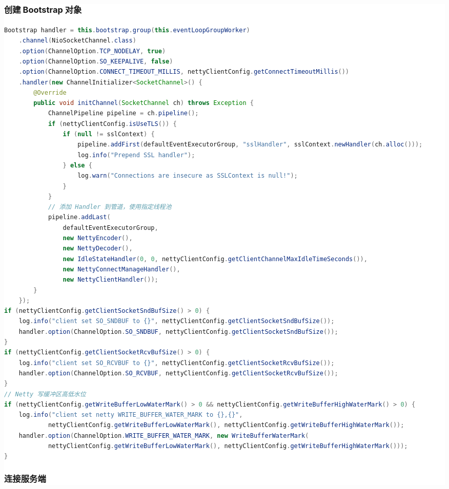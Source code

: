 ### 创建 Bootstrap 对象

```java
Bootstrap handler = this.bootstrap.group(this.eventLoopGroupWorker)
    .channel(NioSocketChannel.class)
    .option(ChannelOption.TCP_NODELAY, true)
    .option(ChannelOption.SO_KEEPALIVE, false)
    .option(ChannelOption.CONNECT_TIMEOUT_MILLIS, nettyClientConfig.getConnectTimeoutMillis())
    .handler(new ChannelInitializer<SocketChannel>() {
        @Override
        public void initChannel(SocketChannel ch) throws Exception {
            ChannelPipeline pipeline = ch.pipeline();
            if (nettyClientConfig.isUseTLS()) {
                if (null != sslContext) {
                    pipeline.addFirst(defaultEventExecutorGroup, "sslHandler", sslContext.newHandler(ch.alloc()));
                    log.info("Prepend SSL handler");
                } else {
                    log.warn("Connections are insecure as SSLContext is null!");
                }
            }
            // 添加 Handler 到管道，使用指定线程池
            pipeline.addLast(
                defaultEventExecutorGroup,
                new NettyEncoder(),
                new NettyDecoder(),
                new IdleStateHandler(0, 0, nettyClientConfig.getClientChannelMaxIdleTimeSeconds()),
                new NettyConnectManageHandler(),
                new NettyClientHandler());
        }
    });
if (nettyClientConfig.getClientSocketSndBufSize() > 0) {
    log.info("client set SO_SNDBUF to {}", nettyClientConfig.getClientSocketSndBufSize());
    handler.option(ChannelOption.SO_SNDBUF, nettyClientConfig.getClientSocketSndBufSize());
}
if (nettyClientConfig.getClientSocketRcvBufSize() > 0) {
    log.info("client set SO_RCVBUF to {}", nettyClientConfig.getClientSocketRcvBufSize());
    handler.option(ChannelOption.SO_RCVBUF, nettyClientConfig.getClientSocketRcvBufSize());
}
// Netty 写缓冲区高低水位
if (nettyClientConfig.getWriteBufferLowWaterMark() > 0 && nettyClientConfig.getWriteBufferHighWaterMark() > 0) {
    log.info("client set netty WRITE_BUFFER_WATER_MARK to {},{}",
            nettyClientConfig.getWriteBufferLowWaterMark(), nettyClientConfig.getWriteBufferHighWaterMark());
    handler.option(ChannelOption.WRITE_BUFFER_WATER_MARK, new WriteBufferWaterMark(
            nettyClientConfig.getWriteBufferLowWaterMark(), nettyClientConfig.getWriteBufferHighWaterMark()));
}
```

### 连接服务端
